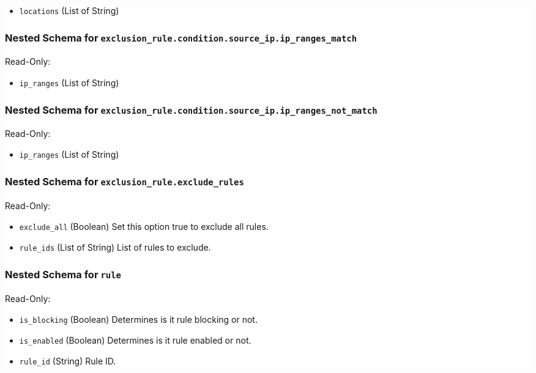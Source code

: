 - `locations` (List of String)


<a id="nestedobjatt--exclusion_rule--condition--source_ip--ip_ranges_match"></a>
### Nested Schema for `exclusion_rule.condition.source_ip.ip_ranges_match`

Read-Only:

- `ip_ranges` (List of String)


<a id="nestedobjatt--exclusion_rule--condition--source_ip--ip_ranges_not_match"></a>
### Nested Schema for `exclusion_rule.condition.source_ip.ip_ranges_not_match`

Read-Only:

- `ip_ranges` (List of String)




<a id="nestedobjatt--exclusion_rule--exclude_rules"></a>
### Nested Schema for `exclusion_rule.exclude_rules`

Read-Only:

- `exclude_all` (Boolean) Set this option true to exclude all rules.

- `rule_ids` (List of String) List of rules to exclude.




<a id="nestedatt--rule"></a>
### Nested Schema for `rule`

Read-Only:

- `is_blocking` (Boolean) Determines is it rule blocking or not.

- `is_enabled` (Boolean) Determines is it rule enabled or not.

- `rule_id` (String) Rule ID.

